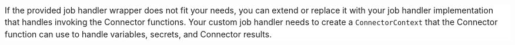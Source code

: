 If the provided job handler wrapper does not fit your needs, you can extend or replace
it with your job handler implementation that handles invoking the Connector functions.
Your custom job handler needs to create a `ConnectorContext` that the Connector function can use
to handle variables, secrets, and Connector results.
